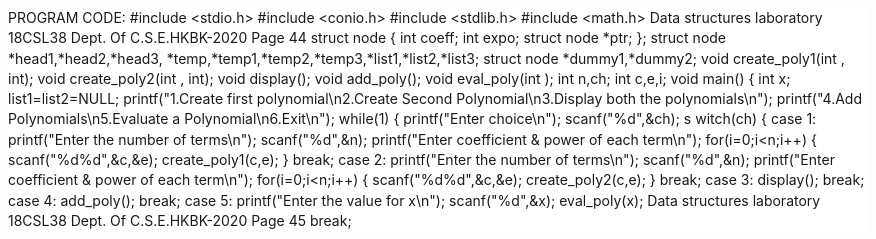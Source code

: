PROGRAM CODE:
#include <stdio.h> 
#include <conio.h> 
#include <stdlib.h> 
#include <math.h>
Data structures laboratory 18CSL38
Dept. Of C.S.E.HKBK-2020 Page 44
struct node
{
int coeff; 
int expo;
struct node *ptr;
};
struct node *head1,*head2,*head3, *temp,*temp1,*temp2,*temp3,*list1,*list2,*list3; 
struct node *dummy1,*dummy2;
void create_poly1(int , int); 
void create_poly2(int , int); 
void display();
void add_poly(); 
void eval_poly(int ); 
int n,ch;
int c,e,i; 
void main()
{
int x; list1=list2=NULL;
printf("1.Create first polynomial\n2.Create Second Polynomial\n3.Display both the 
polynomials\n"); printf("4.Add Polynomials\n5.Evaluate a Polynomial\n6.Exit\n"); 
while(1)
{
printf("Enter choice\n"); 
scanf("%d",&ch); s 
witch(ch)
{
case 1: printf("Enter the number of terms\n"); 
scanf("%d",&n);
printf("Enter coefficient & power of each term\n"); 
for(i=0;i<n;i++)
{
scanf("%d%d",&c,&e); 
create_poly1(c,e);
}
break;
case 2: printf("Enter the number of terms\n"); 
scanf("%d",&n);
printf("Enter coefficient & power of each term\n"); 
for(i=0;i<n;i++)
{
scanf("%d%d",&c,&e); 
create_poly2(c,e);
}
break;
case 3:
display(); 
break;
case 4:
add_poly(); 
break;
case 5:
printf("Enter the value for x\n"); 
scanf("%d",&x);
eval_poly(x);
Data structures laboratory 18CSL38
Dept. Of C.S.E.HKBK-2020 Page 45
break;